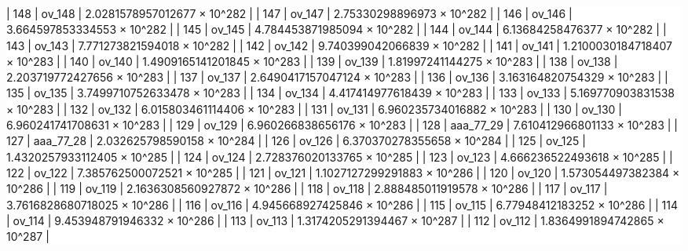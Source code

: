 | 148 | ov_148 | 2.0281578957012677 × 10^282 |
| 147 | ov_147 | 2.75330298896973 × 10^282 |
| 146 | ov_146 | 3.664597853334553 × 10^282 |
| 145 | ov_145 | 4.784453871985094 × 10^282 |
| 144 | ov_144 | 6.13684258476377 × 10^282 |
| 143 | ov_143 | 7.771273821594018 × 10^282 |
| 142 | ov_142 | 9.740399042066839 × 10^282 |
| 141 | ov_141 | 1.2100030184718407 × 10^283 |
| 140 | ov_140 | 1.4909165141201845 × 10^283 |
| 139 | ov_139 | 1.81997241144275 × 10^283 |
| 138 | ov_138 | 2.203719772427656 × 10^283 |
| 137 | ov_137 | 2.6490417157047124 × 10^283 |
| 136 | ov_136 | 3.163164820754329 × 10^283 |
| 135 | ov_135 | 3.7499710752633478 × 10^283 |
| 134 | ov_134 | 4.417414977618439 × 10^283 |
| 133 | ov_133 | 5.169770903831538 × 10^283 |
| 132 | ov_132 | 6.015803461114406 × 10^283 |
| 131 | ov_131 | 6.960235734016882 × 10^283 |
| 130 | ov_130 | 6.960241741708631 × 10^283 |
| 129 | ov_129 | 6.960266838656176 × 10^283 |
| 128 | aaa_77_29 | 7.610412966801133 × 10^283 |
| 127 | aaa_77_28 | 2.032625798590158 × 10^284 |
| 126 | ov_126 | 6.370370278355658 × 10^284 |
| 125 | ov_125 | 1.4320257933112405 × 10^285 |
| 124 | ov_124 | 2.728376020133765 × 10^285 |
| 123 | ov_123 | 4.666236522493618 × 10^285 |
| 122 | ov_122 | 7.385762500072521 × 10^285 |
| 121 | ov_121 | 1.1027127299291883 × 10^286 |
| 120 | ov_120 | 1.573054497382384 × 10^286 |
| 119 | ov_119 | 2.1636308560927872 × 10^286 |
| 118 | ov_118 | 2.888485011919578 × 10^286 |
| 117 | ov_117 | 3.7616828680718025 × 10^286 |
| 116 | ov_116 | 4.945668927425846 × 10^286 |
| 115 | ov_115 | 6.77948412183252 × 10^286 |
| 114 | ov_114 | 9.453948791946332 × 10^286 |
| 113 | ov_113 | 1.3174205291394467 × 10^287 |
| 112 | ov_112 | 1.8364991894742865 × 10^287 |